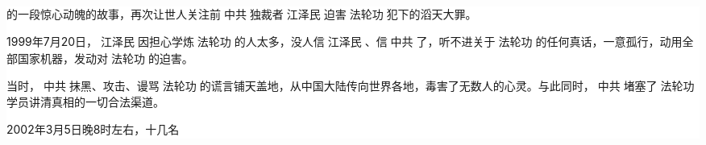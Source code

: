   </ok>
  的一段惊心动魄的故事，再次让世人关注前
  <ok href="/term/1059">
   中共
  </ok>
  独裁者
  <ok href="/term/1250">
   江泽民
  </ok>
  迫害
  <ok href="/term/968">
   法轮功
  </ok>
  犯下的滔天大罪。
 </p>
 <p>
  1999年7月20日，
  <ok href="/term/1250">
   江泽民
  </ok>
  因担心学炼
  <ok href="/term/968">
   法轮功
  </ok>
  的人太多，没人信
  <ok href="/term/1250">
   江泽民
  </ok>
  、信
  <ok href="/term/1059">
   中共
  </ok>
  了，听不进关于
  <ok href="/term/968">
   法轮功
  </ok>
  的任何真话，一意孤行，动用全部国家机器，发动对
  <ok href="/term/968">
   法轮功
  </ok>
  的迫害。
 </p>
 <p>
  当时，
  <ok href="/term/1059">
   中共
  </ok>
  抹黑、攻击、谩骂
  <ok href="/term/968">
   法轮功
  </ok>
  的谎言铺天盖地，从中国大陆传向世界各地，毒害了无数人的心灵。与此同时，
  <ok href="/term/1059">
   中共
  </ok>
  堵塞了
  <ok href="/term/968">
   法轮功
  </ok>
  学员讲清真相的一切合法渠道。
 </p>
 <p>
  2002年3月5日晚8时左右，十几名
  <ok href="/term/57759">